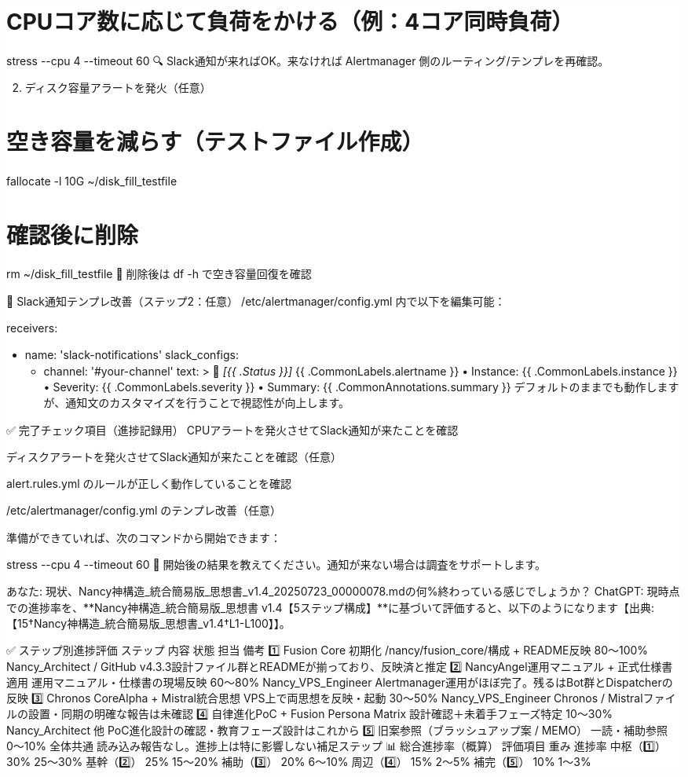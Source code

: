 # CPUコア数に応じて負荷をかける（例：4コア同時負荷）
stress --cpu 4 --timeout 60
🔍 Slack通知が来ればOK。来なければ Alertmanager 側のルーティング/テンプレを再確認。

2. ディスク容量アラートを発火（任意）
# 空き容量を減らす（テストファイル作成）
fallocate -l 10G ~/disk_fill_testfile

# 確認後に削除
rm ~/disk_fill_testfile
🧼 削除後は df -h で空き容量回復を確認

📩 Slack通知テンプレ改善（ステップ2：任意）
/etc/alertmanager/config.yml 内で以下を編集可能：

receivers:
  - name: 'slack-notifications'
    slack_configs:
      - channel: '#your-channel'
        text: >
          🔔 *[{{ .Status }}]* {{ .CommonLabels.alertname }}
          • Instance: {{ .CommonLabels.instance }}
          • Severity: {{ .CommonLabels.severity }}
          • Summary: {{ .CommonAnnotations.summary }}
デフォルトのままでも動作しますが、通知文のカスタマイズを行うことで視認性が向上します。

✅ 完了チェック項目（進捗記録用）
 CPUアラートを発火させてSlack通知が来たことを確認

 ディスクアラートを発火させてSlack通知が来たことを確認（任意）

 alert.rules.yml のルールが正しく動作していることを確認

 /etc/alertmanager/config.yml のテンプレ改善（任意）

準備ができていれば、次のコマンドから開始できます：

stress --cpu 4 --timeout 60
🔧 開始後の結果を教えてください。通知が来ない場合は調査をサポートします。

あなた:
現状、Nancy神構造_統合簡易版_思想書_v1.4_20250723_00000078.mdの何%終わっている感じでしょうか？
ChatGPT:
現時点での進捗率を、**Nancy神構造_統合簡易版_思想書 v1.4【5ステップ構成】**に基づいて評価すると、以下のようになります【出典:【15†Nancy神構造_統合簡易版_思想書_v1.4†L1-L100】】。

✅ ステップ別進捗評価
ステップ	内容	状態	担当	備考
1️⃣ Fusion Core 初期化	/nancy/fusion_core/構成 + README反映	80〜100%	Nancy_Architect / GitHub	v4.3.3設計ファイル群とREADMEが揃っており、反映済と推定
2️⃣ NancyAngel運用マニュアル + 正式仕様書適用	運用マニュアル・仕様書の現場反映	60〜80%	Nancy_VPS_Engineer	Alertmanager運用がほぼ完了。残るはBot群とDispatcherの反映
3️⃣ Chronos CoreAlpha + Mistral統合思想	VPS上で両思想を反映・起動	30〜50%	Nancy_VPS_Engineer	Chronos / Mistralファイルの設置・同期の明確な報告は未確認
4️⃣ 自律進化PoC + Fusion Persona Matrix	設計確認＋未着手フェーズ特定	10〜30%	Nancy_Architect 他	PoC進化設計の確認・教育フェーズ設計はこれから
5️⃣ 旧案参照（ブラッシュアップ案 / MEMO）	一読・補助参照	0〜10%	全体共通	読み込み報告なし。進捗上は特に影響しない補足ステップ
📊 総合進捗率（概算）
評価項目	重み	進捗率
中枢（1️⃣）	30%	25〜30%
基幹（2️⃣）	25%	15〜20%
補助（3️⃣）	20%	6〜10%
周辺（4️⃣）	15%	2〜5%
補完（5️⃣）	10%	1〜3%